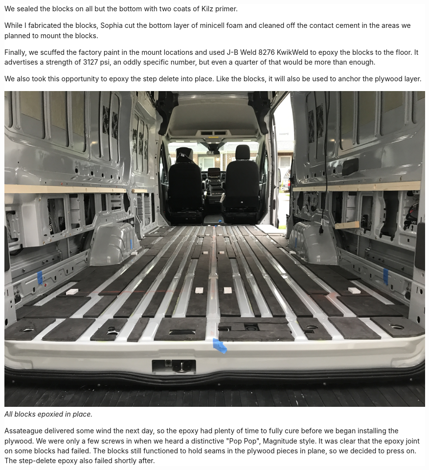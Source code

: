 We sealed the blocks on all but the bottom with two coats of Kilz primer.

While I fabricated the blocks, Sophia cut the bottom layer of minicell foam and cleaned off the contact cement in the areas we planned to mount the blocks.

Finally, we scuffed the factory paint in the mount locations and used J-B Weld 8276 KwikWeld to epoxy the blocks to the floor.  It advertises a strength of 3127 psi, an oddly specific number, but even a quarter of that would be more than enough.

We also took this opportunity to epoxy the step delete into place.  Like the blocks, it will also be used to anchor the plywood layer.

![floor blocks](floor-blocks.JPG)
_All blocks epoxied in place._

Assateague delivered some wind the next day, so the epoxy had plenty of time to fully cure before we began installing the plywood.  We were only a few screws in when we heard a distinctive "Pop Pop", Magnitude style.  It was clear that the epoxy joint on some blocks had failed.  The blocks still functioned to hold seams in the plywood pieces in plane, so we decided to press on.  The step-delete epoxy also failed shortly after.  
